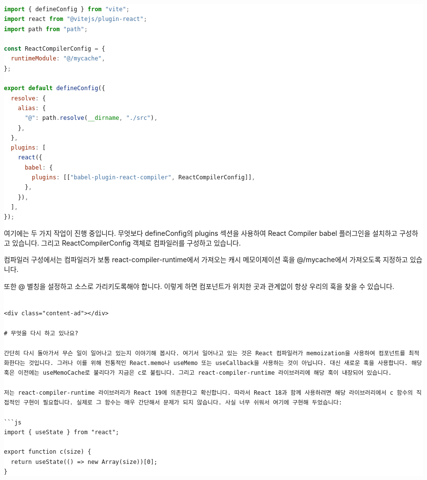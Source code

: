 <div class="content-ad"></div>

```js
import { defineConfig } from "vite";
import react from "@vitejs/plugin-react";
import path from "path";

const ReactCompilerConfig = {
  runtimeModule: "@/mycache",
};

export default defineConfig({
  resolve: {
    alias: {
      "@": path.resolve(__dirname, "./src"),
    },
  },
  plugins: [
    react({
      babel: {
        plugins: [["babel-plugin-react-compiler", ReactCompilerConfig]],
      },
    }),
  ],
});
```

여기에는 두 가지 작업이 진행 중입니다. 무엇보다 defineConfig의 plugins 섹션을 사용하여 React Compiler babel 플러그인을 설치하고 구성하고 있습니다. 그리고 ReactCompilerConfig 객체로 컴파일러를 구성하고 있습니다.

컴파일러 구성에서는 컴파일러가 보통 react-compiler-runtime에서 가져오는 캐시 메모이제이션 훅을 @/mycache에서 가져오도록 지정하고 있습니다.

또한 @ 별칭을 설정하고 소스로 가리키도록해야 합니다. 이렇게 하면 컴포넌트가 위치한 곳과 관계없이 항상 우리의 훅을 찾을 수 있습니다.
```

<div class="content-ad"></div>

# 무엇을 다시 하고 있나요?

간단히 다시 돌아가서 무슨 일이 일어나고 있는지 이야기해 봅시다. 여기서 일어나고 있는 것은 React 컴파일러가 memoization을 사용하여 컴포넌트를 최적화한다는 것입니다. 그러나 이를 위해 전통적인 React.memo나 useMemo 또는 useCallback을 사용하는 것이 아닙니다. 대신 새로운 훅을 사용합니다. 해당 훅은 이전에는 useMemoCache로 불리다가 지금은 c로 불립니다. 그리고 react-compiler-runtime 라이브러리에 해당 훅이 내장되어 있습니다.

저는 react-compiler-runtime 라이브러리가 React 19에 의존한다고 확신합니다. 따라서 React 18과 함께 사용하려면 해당 라이브러리에서 c 함수의 직접적인 구현이 필요합니다. 실제로 그 함수는 매우 간단해서 문제가 되지 않습니다. 사실 너무 쉬워서 여기에 구현해 두었습니다:

```js
import { useState } from "react";

export function c(size) {
  return useState(() => new Array(size))[0];
}
```
